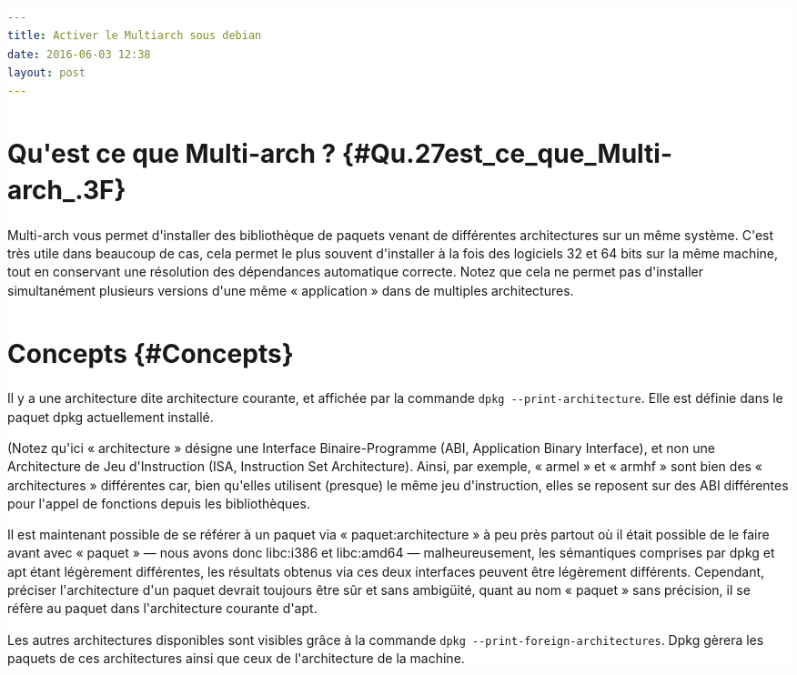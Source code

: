 ```yaml
---
title: Activer le Multiarch sous debian
date: 2016-06-03 12:38
layout: post
---
```


Qu'est ce que Multi-arch ? {#Qu.27est_ce_que_Multi-arch_.3F}
==========================

<span id="line-8" class="anchor"></span><span id="line-9"
class="anchor"></span>

Multi-arch vous permet d'installer des bibliothèque de paquets venant de
différentes architectures sur un même système. C'est très utile dans
beaucoup de cas, cela permet le plus souvent d'installer à la fois des
logiciels 32 et 64 bits sur la même machine, tout en conservant une
résolution des dépendances automatique correcte. Notez que cela ne
permet pas d'installer simultanément plusieurs versions d'une même
« application » dans de multiples architectures. <span id="line-10"
class="anchor"></span><span id="line-11" class="anchor"></span>

Concepts {#Concepts}
========

<span id="line-12" class="anchor"></span><span id="line-13"
class="anchor"></span>

Il y a une architecture dite architecture courante, et affichée par la
commande `dpkg --print-architecture`. Elle est définie dans le paquet
dpkg actuellement installé. <span id="line-14"
class="anchor"></span><span id="line-15" class="anchor"></span>

(Notez qu'ici « architecture » désigne une Interface Binaire-Programme
(ABI, Application Binary Interface), et non une Architecture de Jeu
d'Instruction (ISA, Instruction Set Architecture). Ainsi, par exemple, «
armel » et « armhf » sont bien des « architectures » différentes car,
bien qu'elles utilisent (presque) le même jeu d'instruction, elles se
reposent sur des ABI différentes pour l'appel de fonctions depuis les
bibliothèques. <span id="line-16" class="anchor"></span><span
id="line-17" class="anchor"></span>

Il est maintenant possible de se référer à un paquet via
« paquet:architecture » à peu près partout où il était possible de le
faire avant avec « paquet » — nous avons donc libc:i386 et libc:amd64 —
malheureusement, les sémantiques comprises par dpkg et apt étant
légèrement différentes, les résultats obtenus via ces deux interfaces
peuvent être légèrement différents. Cependant, préciser l'architecture
d'un paquet devrait toujours être sûr et sans ambigüité, quant au nom
« paquet » sans précision, il se réfère au paquet dans l'architecture
courante d'apt. <span id="line-18" class="anchor"></span><span
id="line-19" class="anchor"></span>

Les autres architectures disponibles sont visibles grâce à la commande
`dpkg --print-foreign-architectures`. Dpkg gèrera les paquets de ces
architectures ainsi que ceux de l'architecture de la machine. <span
id="line-20" class="anchor"></span><span id="line-21"
class="anchor"></span>
